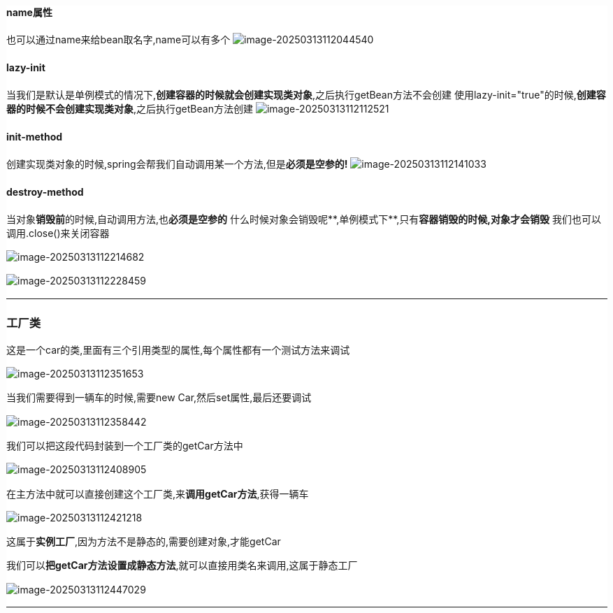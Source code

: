 #### name属性

也可以通过name来给bean取名字,name可以有多个
![image-20250313112044540](https://cdn.jsdelivr.net/gh/Answerjy/Cloud-image-Hosting/img/202503131120575.png)

#### lazy-init

当我们是默认是单例模式的情况下,**创建容器的时候就会创建实现类对象**,之后执行getBean方法不会创建
使用lazy-init="true"的时候,**创建容器的时候不会创建实现类对象**,之后执行getBean方法创建
![image-20250313112112521](https://cdn.jsdelivr.net/gh/Answerjy/Cloud-image-Hosting/img/202503131121557.png)

#### init-method

创建实现类对象的时候,spring会帮我们自动调用某一个方法,但是**必须是空参的!**
![image-20250313112141033](https://cdn.jsdelivr.net/gh/Answerjy/Cloud-image-Hosting/img/202503131121069.png)

#### destroy-method

当对象**销毁前**的时候,自动调用方法,也**必须是空参的**
什么时候对象会销毁呢**,单例模式下**,只有**容器销毁的时候,对象才会销毁**
我们也可以调用.close()来关闭容器

![image-20250313112214682](https://cdn.jsdelivr.net/gh/Answerjy/Cloud-image-Hosting/img/202503131122715.png)	

![image-20250313112228459](https://cdn.jsdelivr.net/gh/Answerjy/Cloud-image-Hosting/img/202503131122502.png)	

-----

### 工厂类

这是一个car的类,里面有三个引用类型的属性,每个属性都有一个测试方法来调试

![image-20250313112351653](https://cdn.jsdelivr.net/gh/Answerjy/Cloud-image-Hosting/img/202503131123704.png)	

当我们需要得到一辆车的时候,需要new Car,然后set属性,最后还要调试

![image-20250313112358442](https://cdn.jsdelivr.net/gh/Answerjy/Cloud-image-Hosting/img/202503131123491.png)	

我们可以把这段代码封装到一个工厂类的getCar方法中

![image-20250313112408905](https://cdn.jsdelivr.net/gh/Answerjy/Cloud-image-Hosting/img/202503131124954.png)	

在主方法中就可以直接创建这个工厂类,来**调用getCar方法**,获得一辆车

![image-20250313112421218](C:/Users/Answer/AppData/Roaming/Typora/typora-user-images/image-20250313112421218.png)	

这属于**实例工厂**,因为方法不是静态的,需要创建对象,才能getCar

我们可以**把getCar方法设置成静态方法**,就可以直接用类名来调用,这属于静态工厂

![image-20250313112447029](https://cdn.jsdelivr.net/gh/Answerjy/Cloud-image-Hosting/img/202503131124065.png)	

------
